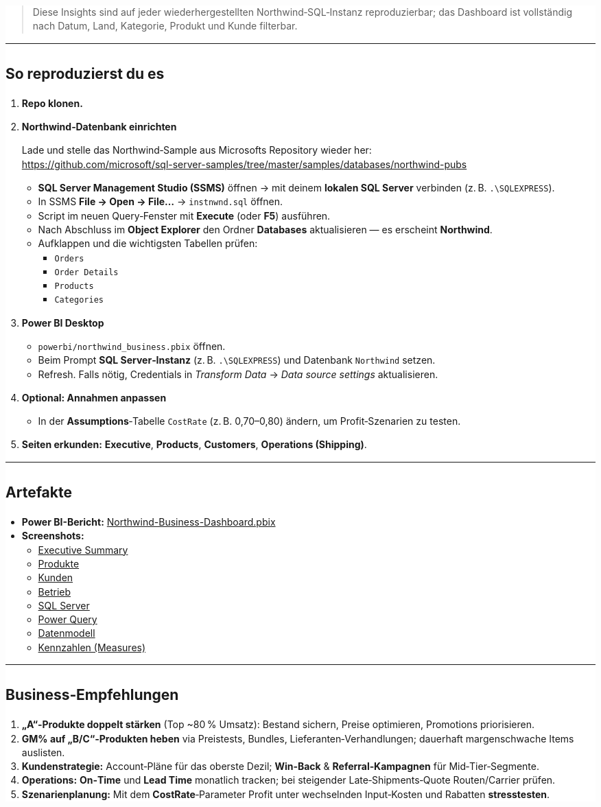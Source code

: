 > Diese Insights sind auf jeder wiederhergestellten Northwind‑SQL‑Instanz reproduzierbar; das Dashboard ist vollständig nach Datum, Land, Kategorie, Produkt und Kunde filterbar.

---

## So reproduzierst du es

1. **Repo klonen.**  
2. **Northwind‑Datenbank einrichten**

   Lade und stelle das Northwind‑Sample aus Microsofts Repository wieder her:  
   https://github.com/microsoft/sql-server-samples/tree/master/samples/databases/northwind-pubs
   - **SQL Server Management Studio (SSMS)** öffnen → mit deinem **lokalen SQL Server** verbinden (z. B. `.\SQLEXPRESS`).  
   - In SSMS **File → Open → File…** → `instnwnd.sql` öffnen.  
   - Script im neuen Query‑Fenster mit **Execute** (oder **F5**) ausführen.  
   - Nach Abschluss im **Object Explorer** den Ordner **Databases** aktualisieren — es erscheint **Northwind**.  
   - Aufklappen und die wichtigsten Tabellen prüfen:
     - `Orders`
     - `Order Details`
     - `Products`
     - `Categories`

3. **Power BI Desktop**
   - `powerbi/northwind_business.pbix` öffnen.  
   - Beim Prompt **SQL Server‑Instanz** (z. B. `.\SQLEXPRESS`) und Datenbank `Northwind` setzen.  
   - Refresh. Falls nötig, Credentials in _Transform Data_ → _Data source settings_ aktualisieren.

4. **Optional: Annahmen anpassen**
   - In der **Assumptions**‑Tabelle `CostRate` (z. B. 0,70–0,80) ändern, um Profit‑Szenarien zu testen.

5. **Seiten erkunden:** **Executive**, **Products**, **Customers**, **Operations (Shipping)**.

---

## Artefakte
- **Power BI-Bericht:** [Northwind-Business-Dashboard.pbix](./Northwind-Business-Dashboard.pbix)  
- **Screenshots:**  
  - [Executive Summary](./assets/Northwind%20Business-Dashboard-Executive%20Summary.png)  
  - [Produkte](./assets/products.png)  
  - [Kunden](./assets/customers.png)  
  - [Betrieb](./assets/operations.png)  
  - [SQL Server](./assets/SQL%20Server.png)  
  - [Power Query](./assets/Power%20Query.png)  
  - [Datenmodell](./assets/Data%20Model.png)  
  - [Kennzahlen (Measures)](./assets/Measures.png)

---

## Business‑Empfehlungen
1. **„A“‑Produkte doppelt stärken** (Top ~80 % Umsatz): Bestand sichern, Preise optimieren, Promotions priorisieren.  
2. **GM% auf „B/C“‑Produkten heben** via Preistests, Bundles, Lieferanten‑Verhandlungen; dauerhaft margenschwache Items auslisten.  
3. **Kundenstrategie:** Account‑Pläne für das oberste Dezil; **Win‑Back** & **Referral‑Kampagnen** für Mid‑Tier‑Segmente.  
4. **Operations:** **On‑Time** und **Lead Time** monatlich tracken; bei steigender Late‑Shipments‑Quote Routen/Carrier prüfen.  
5. **Szenarienplanung:** Mit dem **CostRate**‑Parameter Profit unter wechselnden Input‑Kosten und Rabatten **stresstesten**.
